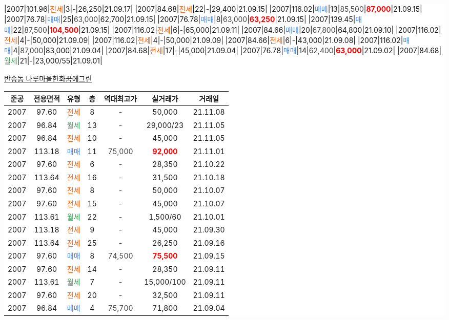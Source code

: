 |2007|101.96|<span style="color:#FF5A00">전세</span>|3|<span style="color:#444444">-</span>|26,250|21.09.17|
|2007|84.68|<span style="color:#FF5A00">전세</span>|22|<span style="color:#444444">-</span>|29,400|21.09.15|
|2007|116.02|<span style="color:#4285F3">매매</span>|13|<span style="color:#444444">85,500</span>|<b><span style="color:#FF0000">87,000</span></b>|21.09.15|
|2007|76.78|<span style="color:#4285F3">매매</span>|25|<span style="color:#444444">63,000</span>|62,700|21.09.15|
|2007|76.78|<span style="color:#4285F3">매매</span>|8|<span style="color:#444444">63,000</span>|<b><span style="color:#FF0000">63,250</span></b>|21.09.15|
|2007|139.45|<span style="color:#4285F3">매매</span>|22|<span style="color:#444444">87,500</span>|<b><span style="color:#FF0000">104,500</span></b>|21.09.15|
|2007|116.02|<span style="color:#FF5A00">전세</span>|6|<span style="color:#444444">-</span>|65,000|21.09.11|
|2007|84.66|<span style="color:#4285F3">매매</span>|20|<span style="color:#444444">67,800</span>|64,800|21.09.10|
|2007|116.02|<span style="color:#FF5A00">전세</span>|4|<span style="color:#444444">-</span>|50,000|21.09.09|
|2007|116.02|<span style="color:#FF5A00">전세</span>|4|<span style="color:#444444">-</span>|50,000|21.09.09|
|2007|84.66|<span style="color:#FF5A00">전세</span>|6|<span style="color:#444444">-</span>|43,000|21.09.08|
|2007|116.02|<span style="color:#4285F3">매매</span>|4|<span style="color:#444444">87,000</span>|83,000|21.09.04|
|2007|84.68|<span style="color:#FF5A00">전세</span>|17|<span style="color:#444444">-</span>|45,000|21.09.04|
|2007|76.78|<span style="color:#4285F3">매매</span>|14|<span style="color:#444444">62,400</span>|<b><span style="color:#FF0000">63,000</span></b>|21.09.02|
|2007|84.68|<span style="color:#34A853">월세</span>|21|<span style="color:#444444">-</span>|23,000/55|21.09.01|

[반송동 나루마을한화꿈에그린](https://search.naver.com/search.naver?query=%EB%B0%98%EC%86%A1%EB%8F%99+%EB%82%98%EB%A3%A8%EB%A7%88%EC%9D%84%ED%95%9C%ED%99%94%EA%BF%88%EC%97%90%EA%B7%B8%EB%A6%B0)

|준공|전용면적|유형|층|역대최고가|실거래가|거래일|
|:---:|:---:|:---:|:---:|:---:|:---:|:---:|
|2007|97.60|<span style="color:#FF5A00">전세</span>|8|<span style="color:#444444">-</span>|50,000|21.11.08|
|2007|96.84|<span style="color:#34A853">월세</span>|13|<span style="color:#444444">-</span>|29,000/23|21.11.05|
|2007|96.84|<span style="color:#FF5A00">전세</span>|10|<span style="color:#444444">-</span>|45,000|21.11.05|
|2007|113.18|<span style="color:#4285F3">매매</span>|11|<span style="color:#444444">75,000</span>|<b><span style="color:#FF0000">92,000</span></b>|21.11.01|
|2007|97.60|<span style="color:#FF5A00">전세</span>|6|<span style="color:#444444">-</span>|28,350|21.10.22|
|2007|113.64|<span style="color:#FF5A00">전세</span>|16|<span style="color:#444444">-</span>|31,500|21.10.18|
|2007|97.60|<span style="color:#FF5A00">전세</span>|8|<span style="color:#444444">-</span>|50,000|21.10.07|
|2007|97.60|<span style="color:#FF5A00">전세</span>|15|<span style="color:#444444">-</span>|45,000|21.10.07|
|2007|113.61|<span style="color:#34A853">월세</span>|22|<span style="color:#444444">-</span>|1,500/60|21.10.01|
|2007|113.18|<span style="color:#FF5A00">전세</span>|9|<span style="color:#444444">-</span>|45,000|21.09.30|
|2007|113.64|<span style="color:#FF5A00">전세</span>|25|<span style="color:#444444">-</span>|26,250|21.09.16|
|2007|97.60|<span style="color:#4285F3">매매</span>|8|<span style="color:#444444">74,500</span>|<b><span style="color:#FF0000">75,500</span></b>|21.09.15|
|2007|97.60|<span style="color:#FF5A00">전세</span>|14|<span style="color:#444444">-</span>|28,350|21.09.11|
|2007|113.61|<span style="color:#34A853">월세</span>|7|<span style="color:#444444">-</span>|15,000/100|21.09.11|
|2007|97.60|<span style="color:#FF5A00">전세</span>|20|<span style="color:#444444">-</span>|32,500|21.09.11|
|2007|96.84|<span style="color:#4285F3">매매</span>|4|<span style="color:#444444">75,700</span>|71,800|21.09.04|
